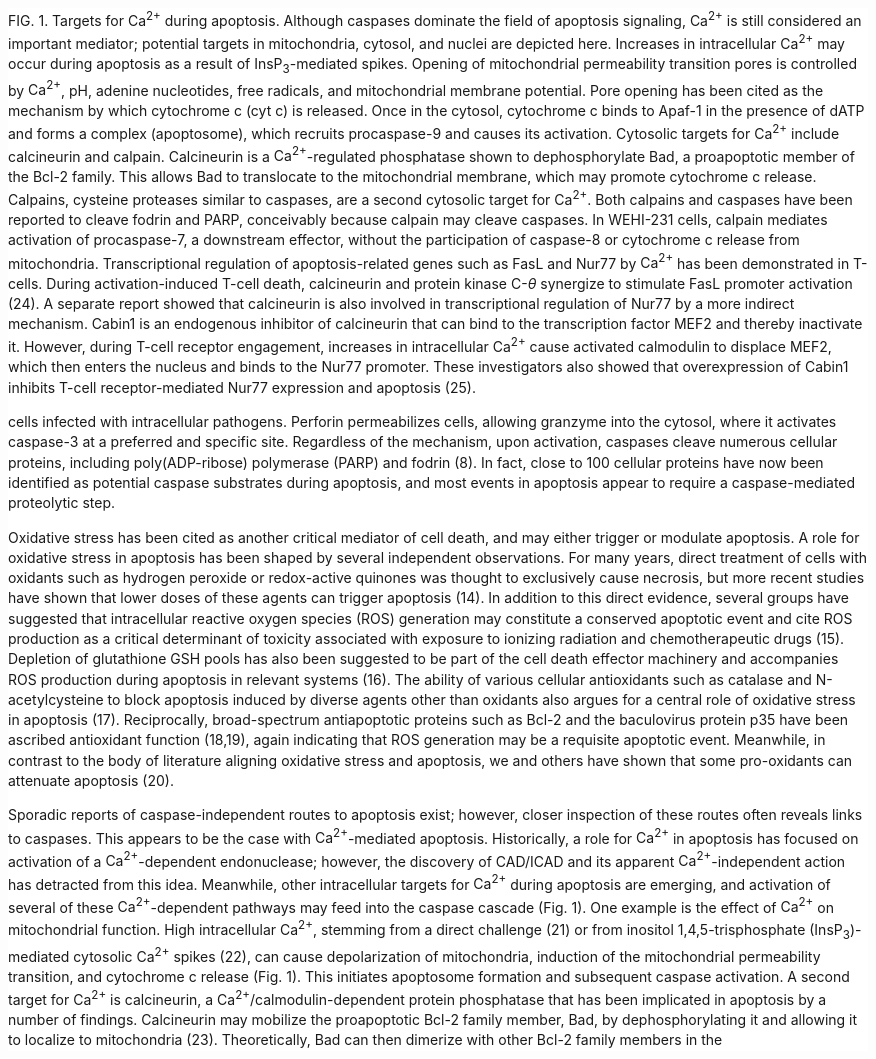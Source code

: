 FIG. 1. Targets for $\mathrm{Ca}^{2+}$ during apoptosis. Although caspases dominate the field of apoptosis signaling, $\mathrm{Ca}^{2+}$ is still considered an important mediator; potential targets in mitochondria, cytosol, and nuclei are depicted here. Increases in intracellular $\mathrm{Ca}^{2+}$ may occur during apoptosis as a result of InsP$_3$-mediated spikes. Opening of mitochondrial permeability transition pores is controlled by $\mathrm{Ca}^{2+}$, pH, adenine nucleotides, free radicals, and mitochondrial membrane potential. Pore opening has been cited as the mechanism by which cytochrome c (cyt c) is released. Once in the cytosol, cytochrome c binds to Apaf-1 in the presence of dATP and forms a complex (apoptosome), which recruits procaspase-9 and causes its activation. Cytosolic targets for $\mathrm{Ca}^{2+}$ include calcineurin and calpain. Calcineurin is a $\mathrm{Ca}^{2+}$-regulated phosphatase shown to dephosphorylate Bad, a proapoptotic member of the Bcl-2 family. This allows Bad to translocate to the mitochondrial membrane, which may promote cytochrome c release. Calpains, cysteine proteases similar to caspases, are a second cytosolic target for $\mathrm{Ca}^{2+}$. Both calpains and caspases have been reported to cleave fodrin and PARP, conceivably because calpain may cleave caspases. In WEHI-231 cells, calpain mediates activation of procaspase-7, a downstream effector, without the participation of caspase-8 or cytochrome c release from mitochondria. Transcriptional regulation of apoptosis-related genes such as FasL and Nur77 by $\mathrm{Ca}^{2+}$ has been demonstrated in T-cells. During activation-induced T-cell death, calcineurin and protein kinase C-$\theta$ synergize to stimulate FasL promoter activation (24). A separate report showed that calcineurin is also involved in transcriptional regulation of Nur77 by a more indirect mechanism. Cabin1 is an endogenous inhibitor of calcineurin that can bind to the transcription factor MEF2 and thereby inactivate it. However, during T-cell receptor engagement, increases in intracellular $\mathrm{Ca}^{2+}$ cause activated calmodulin to displace MEF2, which then enters the nucleus and binds to the Nur77 promoter. These investigators also showed that overexpression of Cabin1 inhibits T-cell receptor-mediated Nur77 expression and apoptosis (25).

cells infected with intracellular pathogens. Perforin permeabilizes cells, allowing granzyme into the cytosol, where it activates caspase-3 at a preferred and specific site. Regardless of the mechanism, upon activation, caspases cleave numerous cellular proteins, including poly(ADP-ribose) polymerase (PARP) and fodrin (8). In fact, close to 100 cellular proteins have now been identified as potential caspase substrates during apoptosis, and most events in apoptosis appear to require a caspase-mediated proteolytic step.

Oxidative stress has been cited as another critical mediator of cell death, and may either trigger or modulate apoptosis. A role for oxidative stress in apoptosis has been shaped by several independent observations. For many years, direct treatment of cells with oxidants such as hydrogen peroxide or redox-active quinones was thought to exclusively cause necrosis, but more recent studies have shown that lower doses of these agents can trigger apoptosis (14). In addition to this direct evidence, several groups have suggested that intracellular reactive oxygen species (ROS) generation may constitute a conserved apoptotic event and cite ROS production as a critical determinant of toxicity associated with exposure to ionizing radiation and chemotherapeutic drugs (15). Depletion of glutathione GSH pools has also been suggested to be part of the cell death effector machinery and accompanies ROS production during apoptosis in relevant systems (16). The ability of various cellular antioxidants such as catalase and N-acetylcysteine to block apoptosis induced by diverse agents other than oxidants also argues for a central role of oxidative stress in apoptosis (17). Reciprocally, broad-spectrum antiapoptotic proteins such as Bcl-2 and the baculovirus protein p35 have been ascribed antioxidant function (18,19), again indicating that ROS generation may be a requisite apoptotic event. Meanwhile, in contrast to the body of literature aligning oxidative stress and apoptosis, we and others have shown that some pro-oxidants can attenuate apoptosis (20).

Sporadic reports of caspase-independent routes to apoptosis exist; however, closer inspection of these routes often reveals links to caspases. This appears to be the case with $\mathrm{Ca}^{2+}$-mediated apoptosis. Historically, a role for $\mathrm{Ca}^{2+}$ in apoptosis has focused on activation of a $\mathrm{Ca}^{2+}$-dependent endonuclease; however, the discovery of CAD/ICAD and its apparent $\mathrm{Ca}^{2+}$-independent action has detracted from this idea. Meanwhile, other intracellular targets for $\mathrm{Ca}^{2+}$ during apoptosis are emerging, and activation of several of these $\mathrm{Ca}^{2+}$-dependent pathways may feed into the caspase cascade (Fig. 1). One example is the effect of $\mathrm{Ca}^{2+}$ on mitochondrial function. High intracellular $\mathrm{Ca}^{2+}$, stemming from a direct challenge (21) or from inositol 1,4,5-trisphosphate (InsP$_3$)-mediated cytosolic $\mathrm{Ca}^{2+}$ spikes (22), can cause depolarization of mitochondria, induction of the mitochondrial permeability transition, and cytochrome c release (Fig. 1). This initiates apoptosome formation and subsequent caspase activation. A second target for $\mathrm{Ca}^{2+}$ is calcineurin, a $\mathrm{Ca}^{2+}$/calmodulin-dependent protein phosphatase that has been implicated in apoptosis by a number of findings. Calcineurin may mobilize the proapoptotic Bcl-2 family member, Bad, by dephosphorylating it and allowing it to localize to mitochondria (23). Theoretically, Bad can then dimerize with other Bcl-2 family members in the